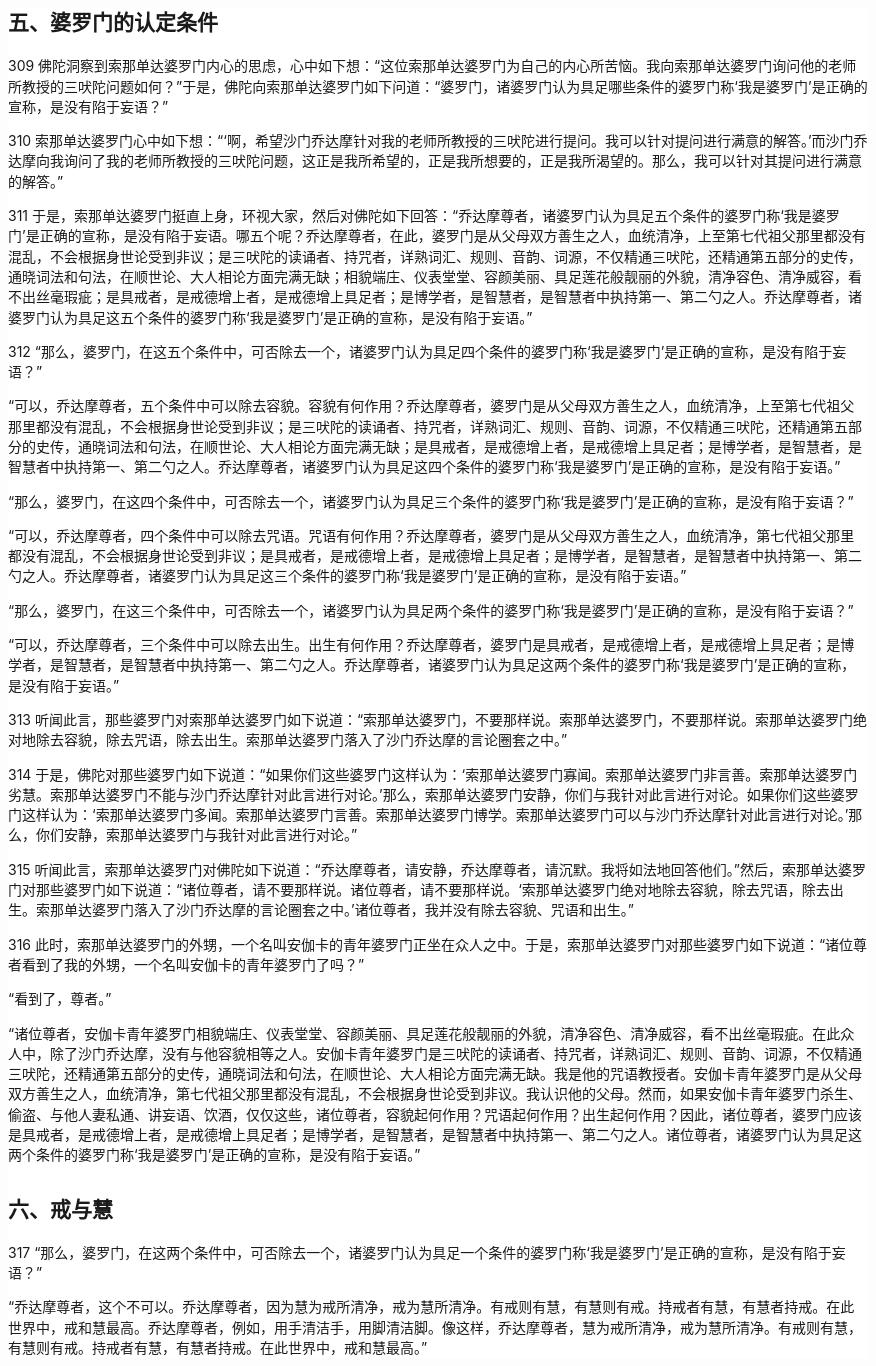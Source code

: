 

## 五、婆罗门的认定条件

309 佛陀洞察到索那单达婆罗门内心的思虑，心中如下想：“这位索那单达婆罗门为自己的内心所苦恼。我向索那单达婆罗门询问他的老师所教授的三吠陀问题如何？”于是，佛陀向索那单达婆罗门如下问道：“婆罗门，诸婆罗门认为具足哪些条件的婆罗门称‘我是婆罗门’是正确的宣称，是没有陷于妄语？”

310 索那单达婆罗门心中如下想：“‘啊，希望沙门乔达摩针对我的老师所教授的三吠陀进行提问。我可以针对提问进行满意的解答。’而沙门乔达摩向我询问了我的老师所教授的三吠陀问题，这正是我所希望的，正是我所想要的，正是我所渴望的。那么，我可以针对其提问进行满意的解答。”

311 于是，索那单达婆罗门挺直上身，环视大家，然后对佛陀如下回答：“乔达摩尊者，诸婆罗门认为具足五个条件的婆罗门称‘我是婆罗门’是正确的宣称，是没有陷于妄语。哪五个呢？乔达摩尊者，在此，婆罗门是从父母双方善生之人，血统清净，上至第七代祖父那里都没有混乱，不会根据身世论受到非议；是三吠陀的读诵者、持咒者，详熟词汇、规则、音韵、词源，不仅精通三吠陀，还精通第五部分的史传，通晓词法和句法，在顺世论、大人相论方面完满无缺；相貌端庄、仪表堂堂、容颜美丽、具足莲花般靓丽的外貌，清净容色、清净威容，看不出丝毫瑕疵；是具戒者，是戒德增上者，是戒德增上具足者；是博学者，是智慧者，是智慧者中执持第一、第二勺之人。乔达摩尊者，诸婆罗门认为具足这五个条件的婆罗门称‘我是婆罗门’是正确的宣称，是没有陷于妄语。”

312 “那么，婆罗门，在这五个条件中，可否除去一个，诸婆罗门认为具足四个条件的婆罗门称‘我是婆罗门’是正确的宣称，是没有陷于妄语？”

“可以，乔达摩尊者，五个条件中可以除去容貌。容貌有何作用？乔达摩尊者，婆罗门是从父母双方善生之人，血统清净，上至第七代祖父那里都没有混乱，不会根据身世论受到非议；是三吠陀的读诵者、持咒者，详熟词汇、规则、音韵、词源，不仅精通三吠陀，还精通第五部分的史传，通晓词法和句法，在顺世论、大人相论方面完满无缺；是具戒者，是戒德增上者，是戒德增上具足者；是博学者，是智慧者，是智慧者中执持第一、第二勺之人。乔达摩尊者，诸婆罗门认为具足这四个条件的婆罗门称‘我是婆罗门’是正确的宣称，是没有陷于妄语。”

“那么，婆罗门，在这四个条件中，可否除去一个，诸婆罗门认为具足三个条件的婆罗门称‘我是婆罗门’是正确的宣称，是没有陷于妄语？”

“可以，乔达摩尊者，四个条件中可以除去咒语。咒语有何作用？乔达摩尊者，婆罗门是从父母双方善生之人，血统清净，第七代祖父那里都没有混乱，不会根据身世论受到非议；是具戒者，是戒德增上者，是戒德增上具足者；是博学者，是智慧者，是智慧者中执持第一、第二勺之人。乔达摩尊者，诸婆罗门认为具足这三个条件的婆罗门称‘我是婆罗门’是正确的宣称，是没有陷于妄语。”

“那么，婆罗门，在这三个条件中，可否除去一个，诸婆罗门认为具足两个条件的婆罗门称‘我是婆罗门’是正确的宣称，是没有陷于妄语？”

“可以，乔达摩尊者，三个条件中可以除去出生。出生有何作用？乔达摩尊者，婆罗门是具戒者，是戒德增上者，是戒德增上具足者；是博学者，是智慧者，是智慧者中执持第一、第二勺之人。乔达摩尊者，诸婆罗门认为具足这两个条件的婆罗门称‘我是婆罗门’是正确的宣称，是没有陷于妄语。”

313 听闻此言，那些婆罗门对索那单达婆罗门如下说道：“索那单达婆罗门，不要那样说。索那单达婆罗门，不要那样说。索那单达婆罗门绝对地除去容貌，除去咒语，除去出生。索那单达婆罗门落入了沙门乔达摩的言论圈套之中。”

314 于是，佛陀对那些婆罗门如下说道：“如果你们这些婆罗门这样认为：‘索那单达婆罗门寡闻。索那单达婆罗门非言善。索那单达婆罗门劣慧。索那单达婆罗门不能与沙门乔达摩针对此言进行对论。’那么，索那单达婆罗门安静，你们与我针对此言进行对论。如果你们这些婆罗门这样认为：‘索那单达婆罗门多闻。索那单达婆罗门言善。索那单达婆罗门博学。索那单达婆罗门可以与沙门乔达摩针对此言进行对论。’那么，你们安静，索那单达婆罗门与我针对此言进行对论。”

315 听闻此言，索那单达婆罗门对佛陀如下说道：“乔达摩尊者，请安静，乔达摩尊者，请沉默。我将如法地回答他们。”然后，索那单达婆罗门对那些婆罗门如下说道：“诸位尊者，请不要那样说。诸位尊者，请不要那样说。‘索那单达婆罗门绝对地除去容貌，除去咒语，除去出生。索那单达婆罗门落入了沙门乔达摩的言论圈套之中。’诸位尊者，我并没有除去容貌、咒语和出生。”

316 此时，索那单达婆罗门的外甥，一个名叫安伽卡的青年婆罗门正坐在众人之中。于是，索那单达婆罗门对那些婆罗门如下说道：“诸位尊者看到了我的外甥，一个名叫安伽卡的青年婆罗门了吗？”

“看到了，尊者。”

“诸位尊者，安伽卡青年婆罗门相貌端庄、仪表堂堂、容颜美丽、具足莲花般靓丽的外貌，清净容色、清净威容，看不出丝毫瑕疵。在此众人中，除了沙门乔达摩，没有与他容貌相等之人。安伽卡青年婆罗门是三吠陀的读诵者、持咒者，详熟词汇、规则、音韵、词源，不仅精通三吠陀，还精通第五部分的史传，通晓词法和句法，在顺世论、大人相论方面完满无缺。我是他的咒语教授者。安伽卡青年婆罗门是从父母双方善生之人，血统清净，第七代祖父那里都没有混乱，不会根据身世论受到非议。我认识他的父母。然而，如果安伽卡青年婆罗门杀生、偷盗、与他人妻私通、讲妄语、饮酒，仅仅这些，诸位尊者，容貌起何作用？咒语起何作用？出生起何作用？因此，诸位尊者，婆罗门应该是具戒者，是戒德增上者，是戒德增上具足者；是博学者，是智慧者，是智慧者中执持第一、第二勺之人。诸位尊者，诸婆罗门认为具足这两个条件的婆罗门称‘我是婆罗门’是正确的宣称，是没有陷于妄语。”



## 六、戒与慧

317 “那么，婆罗门，在这两个条件中，可否除去一个，诸婆罗门认为具足一个条件的婆罗门称‘我是婆罗门’是正确的宣称，是没有陷于妄语？”

“乔达摩尊者，这个不可以。乔达摩尊者，因为慧为戒所清净，戒为慧所清净。有戒则有慧，有慧则有戒。持戒者有慧，有慧者持戒。在此世界中，戒和慧最高。乔达摩尊者，例如，用手清洁手，用脚清洁脚。像这样，乔达摩尊者，慧为戒所清净，戒为慧所清净。有戒则有慧，有慧则有戒。持戒者有慧，有慧者持戒。在此世界中，戒和慧最高。”
